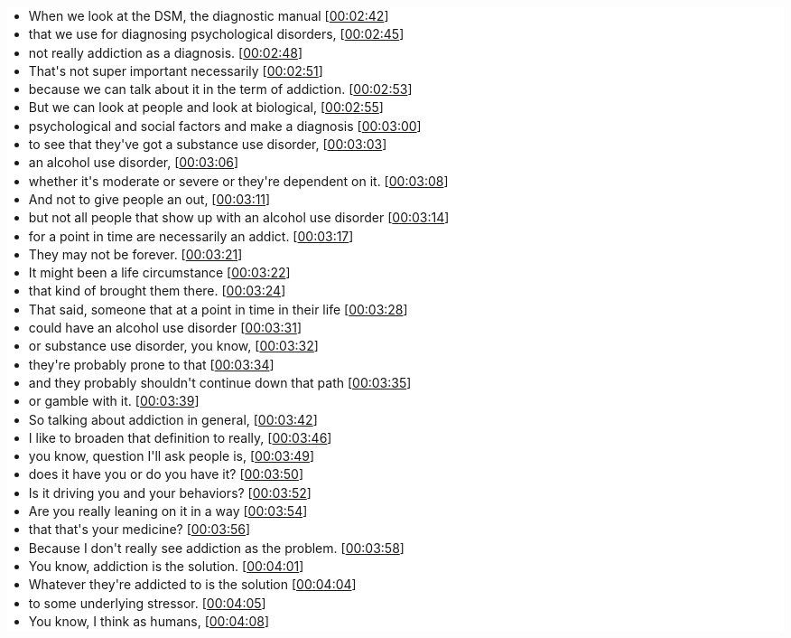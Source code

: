 *  When we look at the DSM, the diagnostic manual [[00:02:42](https://www.youtube.com/watch?v=J7yn4tJEmJU&t=162.33999999999997s)]
*  that we use for diagnosing psychological disorders, [[00:02:45](https://www.youtube.com/watch?v=J7yn4tJEmJU&t=165.48s)]
*  not really addiction as a diagnosis. [[00:02:48](https://www.youtube.com/watch?v=J7yn4tJEmJU&t=168.42s)]
*  That's not super important necessarily [[00:02:51](https://www.youtube.com/watch?v=J7yn4tJEmJU&t=171.01999999999998s)]
*  because we can talk about it in the term of addiction. [[00:02:53](https://www.youtube.com/watch?v=J7yn4tJEmJU&t=173.22s)]
*  But we can look at people and look at biological, [[00:02:55](https://www.youtube.com/watch?v=J7yn4tJEmJU&t=175.57999999999998s)]
*  psychological and social factors and make a diagnosis [[00:03:00](https://www.youtube.com/watch?v=J7yn4tJEmJU&t=180.94s)]
*  to see that they've got a substance use disorder, [[00:03:03](https://www.youtube.com/watch?v=J7yn4tJEmJU&t=183.94s)]
*  an alcohol use disorder, [[00:03:06](https://www.youtube.com/watch?v=J7yn4tJEmJU&t=186.29999999999998s)]
*  whether it's moderate or severe or they're dependent on it. [[00:03:08](https://www.youtube.com/watch?v=J7yn4tJEmJU&t=188.07999999999998s)]
*  And not to give people an out, [[00:03:11](https://www.youtube.com/watch?v=J7yn4tJEmJU&t=191.79999999999998s)]
*  but not all people that show up with an alcohol use disorder [[00:03:14](https://www.youtube.com/watch?v=J7yn4tJEmJU&t=194.26s)]
*  for a point in time are necessarily an addict. [[00:03:17](https://www.youtube.com/watch?v=J7yn4tJEmJU&t=197.78s)]
*  They may not be forever. [[00:03:21](https://www.youtube.com/watch?v=J7yn4tJEmJU&t=201.62s)]
*  It might been a life circumstance [[00:03:22](https://www.youtube.com/watch?v=J7yn4tJEmJU&t=202.66s)]
*  that kind of brought them there. [[00:03:24](https://www.youtube.com/watch?v=J7yn4tJEmJU&t=204.78s)]
*  That said, someone that at a point in time in their life [[00:03:28](https://www.youtube.com/watch?v=J7yn4tJEmJU&t=208.76s)]
*  could have an alcohol use disorder [[00:03:31](https://www.youtube.com/watch?v=J7yn4tJEmJU&t=211.46s)]
*  or substance use disorder, you know, [[00:03:32](https://www.youtube.com/watch?v=J7yn4tJEmJU&t=212.66s)]
*  they're probably prone to that [[00:03:34](https://www.youtube.com/watch?v=J7yn4tJEmJU&t=214.26s)]
*  and they probably shouldn't continue down that path [[00:03:35](https://www.youtube.com/watch?v=J7yn4tJEmJU&t=215.48s)]
*  or gamble with it. [[00:03:39](https://www.youtube.com/watch?v=J7yn4tJEmJU&t=219.42000000000002s)]
*  So talking about addiction in general, [[00:03:42](https://www.youtube.com/watch?v=J7yn4tJEmJU&t=222.4s)]
*  I like to broaden that definition to really, [[00:03:46](https://www.youtube.com/watch?v=J7yn4tJEmJU&t=226.5s)]
*  you know, question I'll ask people is, [[00:03:49](https://www.youtube.com/watch?v=J7yn4tJEmJU&t=229.1s)]
*  does it have you or do you have it? [[00:03:50](https://www.youtube.com/watch?v=J7yn4tJEmJU&t=230.38s)]
*  Is it driving you and your behaviors? [[00:03:52](https://www.youtube.com/watch?v=J7yn4tJEmJU&t=232.56s)]
*  Are you really leaning on it in a way [[00:03:54](https://www.youtube.com/watch?v=J7yn4tJEmJU&t=234.42s)]
*  that that's your medicine? [[00:03:56](https://www.youtube.com/watch?v=J7yn4tJEmJU&t=236.06s)]
*  Because I don't really see addiction as the problem. [[00:03:58](https://www.youtube.com/watch?v=J7yn4tJEmJU&t=238.98s)]
*  You know, addiction is the solution. [[00:04:01](https://www.youtube.com/watch?v=J7yn4tJEmJU&t=241.98s)]
*  Whatever they're addicted to is the solution [[00:04:04](https://www.youtube.com/watch?v=J7yn4tJEmJU&t=244.1s)]
*  to some underlying stressor. [[00:04:05](https://www.youtube.com/watch?v=J7yn4tJEmJU&t=245.82s)]
*  You know, I think as humans, [[00:04:08](https://www.youtube.com/watch?v=J7yn4tJEmJU&t=248.22s)]